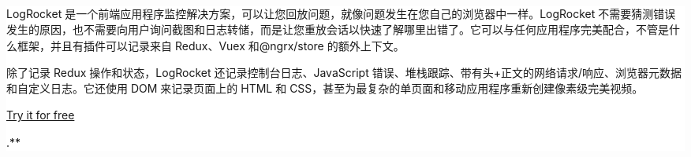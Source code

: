 LogRocket 是一个前端应用程序监控解决方案，可以让您回放问题，就像问题发生在您自己的浏览器中一样。LogRocket 不需要猜测错误发生的原因，也不需要向用户询问截图和日志转储，而是让您重放会话以快速了解哪里出错了。它可以与任何应用程序完美配合，不管是什么框架，并且有插件可以记录来自 Redux、Vuex 和@ngrx/store 的额外上下文。

除了记录 Redux 操作和状态，LogRocket 还记录控制台日志、JavaScript 错误、堆栈跟踪、带有头+正文的网络请求/响应、浏览器元数据和自定义日志。它还使用 DOM 来记录页面上的 HTML 和 CSS，甚至为最复杂的单页面和移动应用程序重新创建像素级完美视频。

[Try it for free](https://lp.logrocket.com/blg/typescript-signup)

.**